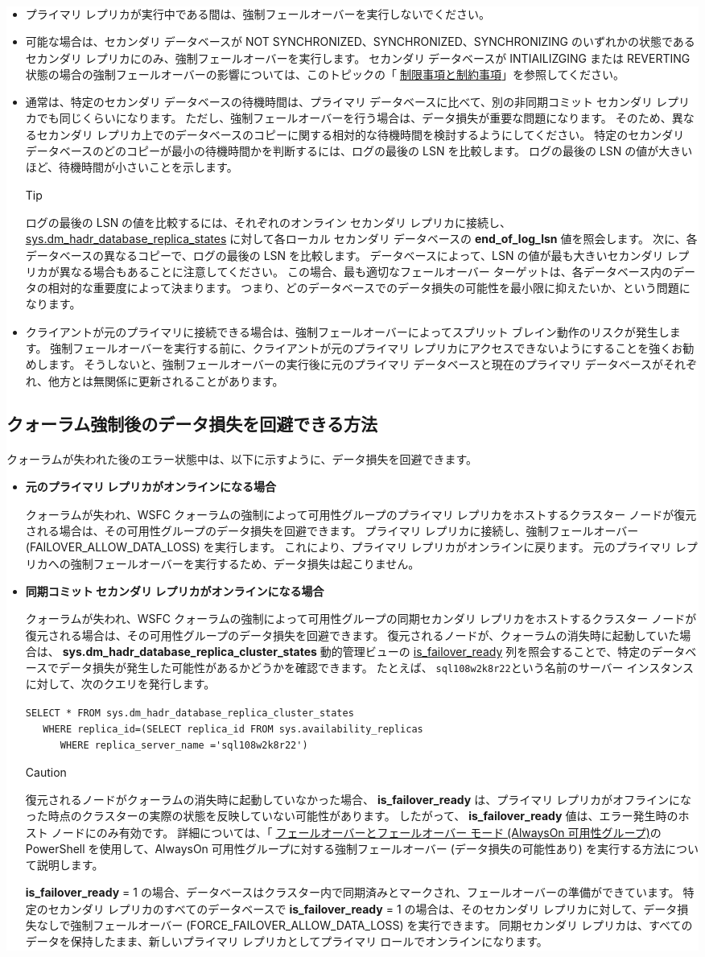 -   プライマリ レプリカが実行中である間は、強制フェールオーバーを実行しないでください。  
  
-   可能な場合は、セカンダリ データベースが NOT SYNCHRONIZED、SYNCHRONIZED、SYNCHRONIZING のいずれかの状態であるセカンダリ レプリカにのみ、強制フェールオーバーを実行します。 セカンダリ データベースが INTIAILIZGING または REVERTING 状態の場合の強制フェールオーバーの影響については、このトピックの「 [制限事項と制約事項](#Restrictions)」を参照してください。  
  
-   通常は、特定のセカンダリ データベースの待機時間は、プライマリ データベースに比べて、別の非同期コミット セカンダリ レプリカでも同じくらいになります。 ただし、強制フェールオーバーを行う場合は、データ損失が重要な問題になります。 そのため、異なるセカンダリ レプリカ上でのデータベースのコピーに関する相対的な待機時間を検討するようにしてください。 特定のセカンダリ データベースのどのコピーが最小の待機時間かを判断するには、ログの最後の LSN を比較します。 ログの最後の LSN の値が大きいほど、待機時間が小さいことを示します。  
  
    > [!TIP]  
    >  ログの最後の LSN の値を比較するには、それぞれのオンライン セカンダリ レプリカに接続し、 [sys.dm_hadr_database_replica_states](../../../relational-databases/system-dynamic-management-views/sys-dm-hadr-database-replica-states-transact-sql.md) に対して各ローカル セカンダリ データベースの **end_of_log_lsn** 値を照会します。 次に、各データベースの異なるコピーで、ログの最後の LSN を比較します。 データベースによって、LSN の値が最も大きいセカンダリ レプリカが異なる場合もあることに注意してください。 この場合、最も適切なフェールオーバー ターゲットは、各データベース内のデータの相対的な重要度によって決まります。 つまり、どのデータベースでのデータ損失の可能性を最小限に抑えたいか、という問題になります。  
  
-   クライアントが元のプライマリに接続できる場合は、強制フェールオーバーによってスプリット ブレイン動作のリスクが発生します。 強制フェールオーバーを実行する前に、クライアントが元のプライマリ レプリカにアクセスできないようにすることを強くお勧めします。 そうしないと、強制フェールオーバーの実行後に元のプライマリ データベースと現在のプライマリ データベースがそれぞれ、他方とは無関係に更新されることがあります。  
  
##  <a name="WaysToAvoidDataLoss"></a> クォーラム強制後のデータ損失を回避できる方法  
 クォーラムが失われた後のエラー状態中は、以下に示すように、データ損失を回避できます。  
  
-   **元のプライマリ レプリカがオンラインになる場合**  
  
     クォーラムが失われ、WSFC クォーラムの強制によって可用性グループのプライマリ レプリカをホストするクラスター ノードが復元される場合は、その可用性グループのデータ損失を回避できます。 プライマリ レプリカに接続し、強制フェールオーバー (FAILOVER_ALLOW_DATA_LOSS) を実行します。 これにより、プライマリ レプリカがオンラインに戻ります。 元のプライマリ レプリカへの強制フェールオーバーを実行するため、データ損失は起こりません。  
  
-   **同期コミット セカンダリ レプリカがオンラインになる場合**  
  
     クォーラムが失われ、WSFC クォーラムの強制によって可用性グループの同期セカンダリ レプリカをホストするクラスター ノードが復元される場合は、その可用性グループのデータ損失を回避できます。 復元されるノードが、クォーラムの消失時に起動していた場合は、 **sys.dm_hadr_database_replica_cluster_states** 動的管理ビューの [is_failover_ready](../../../relational-databases/system-dynamic-management-views/sys-dm-hadr-database-replica-cluster-states-transact-sql.md) 列を照会することで、特定のデータベースでデータ損失が発生した可能性があるかどうかを確認できます。 たとえば、 `sql108w2k8r22`という名前のサーバー インスタンスに対して、次のクエリを発行します。  
  
    ```  
    SELECT * FROM sys.dm_hadr_database_replica_cluster_states  
       WHERE replica_id=(SELECT replica_id FROM sys.availability_replicas   
          WHERE replica_server_name ='sql108w2k8r22')  
    ```  
  
    > [!CAUTION]  
    >  復元されるノードがクォーラムの消失時に起動していなかった場合、 **is_failover_ready** は、プライマリ レプリカがオフラインになった時点のクラスターの実際の状態を反映していない可能性があります。 したがって、 **is_failover_ready** 値は、エラー発生時のホスト ノードにのみ有効です。 詳細については、「 [フェールオーバーとフェールオーバー モード &#40;AlwaysOn 可用性グループ&#41;](../../../database-engine/availability-groups/windows/failover-and-failover-modes-always-on-availability-groups.md)の PowerShell を使用して、AlwaysOn 可用性グループに対する強制フェールオーバー (データ損失の可能性あり) を実行する方法について説明します。  
  
     **is_failover_ready** = 1 の場合、データベースはクラスター内で同期済みとマークされ、フェールオーバーの準備ができています。 特定のセカンダリ レプリカのすべてのデータベースで **is_failover_ready** = 1 の場合は、そのセカンダリ レプリカに対して、データ損失なしで強制フェールオーバー (FORCE_FAILOVER_ALLOW_DATA_LOSS) を実行できます。 同期セカンダリ レプリカは、すべてのデータを保持したまま、新しいプライマリ レプリカとしてプライマリ ロールでオンラインになります。  
  